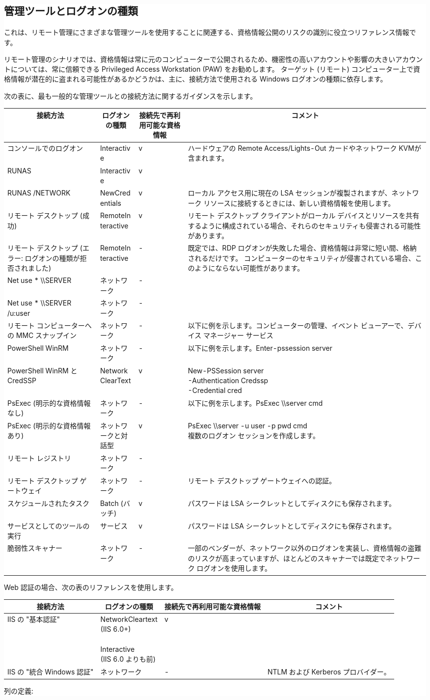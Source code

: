 ## <a name="administrative-tools-and-logon-types"></a>管理ツールとログオンの種類

これは、リモート管理にさまざまな管理ツールを使用することに関連する、資格情報公開のリスクの識別に役立つリファレンス情報です。

リモート管理のシナリオでは、資格情報は常に元のコンピューターで公開されるため、機密性の高いアカウントや影響の大きいアカウントについては、常に信頼できる Privileged Access Workstation (PAW) をお勧めします。 ターゲット (リモート) コンピューター上で資格情報が潜在的に盗まれる可能性があるかどうかは、主に、接続方法で使用される Windows ログオンの種類に依存します。

次の表に、最も一般的な管理ツールとの接続方法に関するガイダンスを示します。

|接続方法|ログオンの種類|接続先で再利用可能な資格情報|コメント|
|-----------|-------|--------------------|------|
|コンソールでのログオン|Interactive|v|ハードウェアの Remote Access/Lights-Out カードやネットワーク KVMが含まれます。|
|RUNAS|Interactive|v||
|RUNAS /NETWORK|NewCredentials|v|ローカル アクセス用に現在の LSA セッションが複製されますが、ネットワーク リソースに接続するときには、新しい資格情報を使用します。|
|リモート デスクトップ (成功)|RemoteInteractive|v|リモート デスクトップ クライアントがローカル デバイスとリソースを共有するように構成されている場合、それらのセキュリティも侵害される可能性があります。|
|リモート デスクトップ (エラー: ログオンの種類が拒否されました)|RemoteInteractive|-|既定では、RDP ログオンが失敗した場合、資格情報は非常に短い間、格納されるだけです。 コンピューターのセキュリティが侵害されている場合、このようにならない可能性があります。|
|Net use * \\\SERVER|ネットワーク|-||
|Net use * \\\SERVER /u:user|ネットワーク|-||
|リモート コンピューターへの MMC スナップイン|ネットワーク|-|以下に例を示します。コンピューターの管理、イベント ビューアーで、デバイス マネージャー サービス|
|PowerShell WinRM|ネットワーク|-|以下に例を示します。Enter-pssession server|
|PowerShell WinRM と CredSSP|NetworkClearText|v|New-PSSession server<br />-Authentication Credssp<br />-Credential cred|
|PsExec (明示的な資格情報なし)|ネットワーク|-|以下に例を示します。PsExec \\\server cmd|
|PsExec (明示的な資格情報あり)|ネットワークと対話型|v|PsExec \\\server -u user -p pwd cmd<br />複数のログオン セッションを作成します。|
|リモート レジストリ|ネットワーク|-||
|リモート デスクトップ ゲートウェイ|ネットワーク|-|リモート デスクトップ ゲートウェイへの認証。|
|スケジュールされたタスク|Batch (バッチ)|v|パスワードは LSA シークレットとしてディスクにも保存されます。|
|サービスとしてのツールの実行|サービス|v|パスワードは LSA シークレットとしてディスクにも保存されます。|
|脆弱性スキャナー|ネットワーク|-|一部のベンダーが、ネットワーク以外のログオンを実装し、資格情報の盗難のリスクが高まっていますが、ほとんどのスキャナーでは既定でネットワーク ログオンを使用します。|

Web 認証の場合、次の表のリファレンスを使用します。

|接続方法|ログオンの種類|接続先で再利用可能な資格情報|コメント|
|-----------|-------|--------------------|------|
|IIS の "基本認証"|NetworkCleartext<br />(IIS 6.0+)<br /><br />Interactive<br />(IIS 6.0 よりも前)|v||
|IIS の "統合 Windows 認証"|ネットワーク|-|NTLM および Kerberos プロバイダー。|

列の定義:
